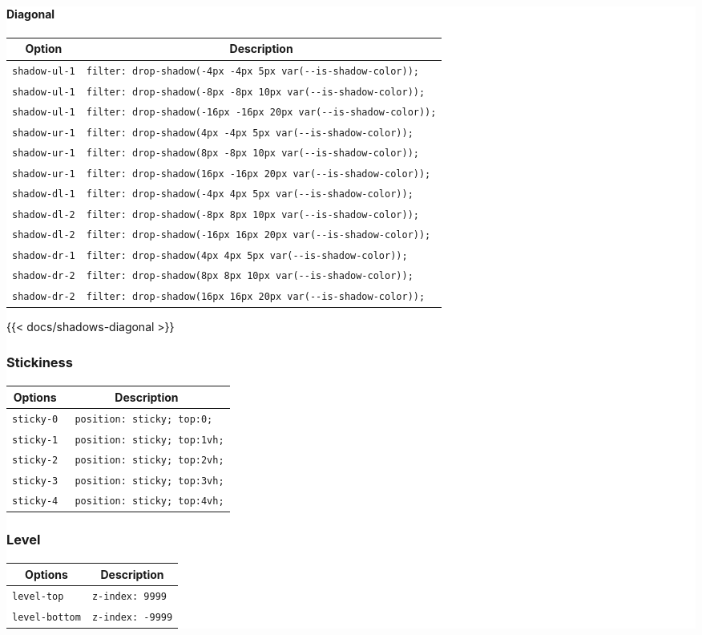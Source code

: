 #### Diagonal

|Option|Description|
|-|-|
|`shadow-ul-1`|`filter: drop-shadow(-4px -4px 5px var(--is-shadow-color));`|
|`shadow-ul-1`|`filter: drop-shadow(-8px -8px 10px var(--is-shadow-color));`|
|`shadow-ul-1`|`filter: drop-shadow(-16px -16px 20px var(--is-shadow-color));`|
|`shadow-ur-1`|`filter: drop-shadow(4px -4px 5px var(--is-shadow-color));`|
|`shadow-ur-1`|`filter: drop-shadow(8px -8px 10px var(--is-shadow-color));`|
|`shadow-ur-1`|`filter: drop-shadow(16px -16px 20px var(--is-shadow-color));`|
|`shadow-dl-1`|`filter: drop-shadow(-4px 4px 5px var(--is-shadow-color));`|
|`shadow-dl-2`|`filter: drop-shadow(-8px 8px 10px var(--is-shadow-color));`|
|`shadow-dl-2`|`filter: drop-shadow(-16px 16px 20px var(--is-shadow-color));`|
|`shadow-dr-1`|`filter: drop-shadow(4px 4px 5px var(--is-shadow-color));`|
|`shadow-dr-2`|`filter: drop-shadow(8px 8px 10px var(--is-shadow-color));`|
|`shadow-dr-2`|`filter: drop-shadow(16px 16px 20px var(--is-shadow-color));`|

{{< docs/shadows-diagonal >}}

### Stickiness  

|Options|Description|
|-|-|
|`sticky-0`|` position: sticky; top:0;`|
|`sticky-1`|` position: sticky; top:1vh;`|
|`sticky-2`|` position: sticky; top:2vh;`|
|`sticky-3`|` position: sticky; top:3vh;`|
|`sticky-4`|` position: sticky; top:4vh;`|


### Level

|Options|Description|
|-|-|
|`level-top`|`z-index: 9999`|
|`level-bottom`|`z-index: -9999`|
